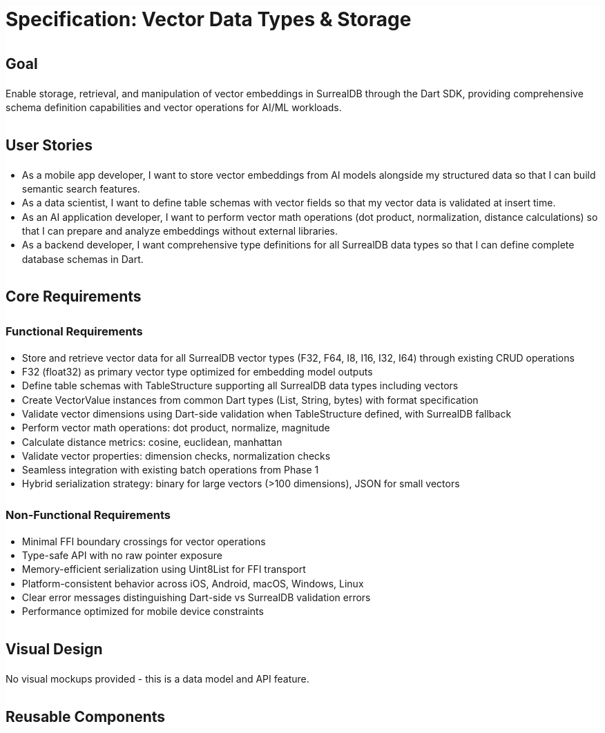 # Specification: Vector Data Types & Storage

## Goal
Enable storage, retrieval, and manipulation of vector embeddings in SurrealDB through the Dart SDK, providing comprehensive schema definition capabilities and vector operations for AI/ML workloads.

## User Stories
- As a mobile app developer, I want to store vector embeddings from AI models alongside my structured data so that I can build semantic search features.
- As a data scientist, I want to define table schemas with vector fields so that my vector data is validated at insert time.
- As an AI application developer, I want to perform vector math operations (dot product, normalization, distance calculations) so that I can prepare and analyze embeddings without external libraries.
- As a backend developer, I want comprehensive type definitions for all SurrealDB data types so that I can define complete database schemas in Dart.

## Core Requirements

### Functional Requirements
- Store and retrieve vector data for all SurrealDB vector types (F32, F64, I8, I16, I32, I64) through existing CRUD operations
- F32 (float32) as primary vector type optimized for embedding model outputs
- Define table schemas with TableStructure supporting all SurrealDB data types including vectors
- Create VectorValue instances from common Dart types (List, String, bytes) with format specification
- Validate vector dimensions using Dart-side validation when TableStructure defined, with SurrealDB fallback
- Perform vector math operations: dot product, normalize, magnitude
- Calculate distance metrics: cosine, euclidean, manhattan
- Validate vector properties: dimension checks, normalization checks
- Seamless integration with existing batch operations from Phase 1
- Hybrid serialization strategy: binary for large vectors (>100 dimensions), JSON for small vectors

### Non-Functional Requirements
- Minimal FFI boundary crossings for vector operations
- Type-safe API with no raw pointer exposure
- Memory-efficient serialization using Uint8List for FFI transport
- Platform-consistent behavior across iOS, Android, macOS, Windows, Linux
- Clear error messages distinguishing Dart-side vs SurrealDB validation errors
- Performance optimized for mobile device constraints

## Visual Design
No visual mockups provided - this is a data model and API feature.

## Reusable Components
